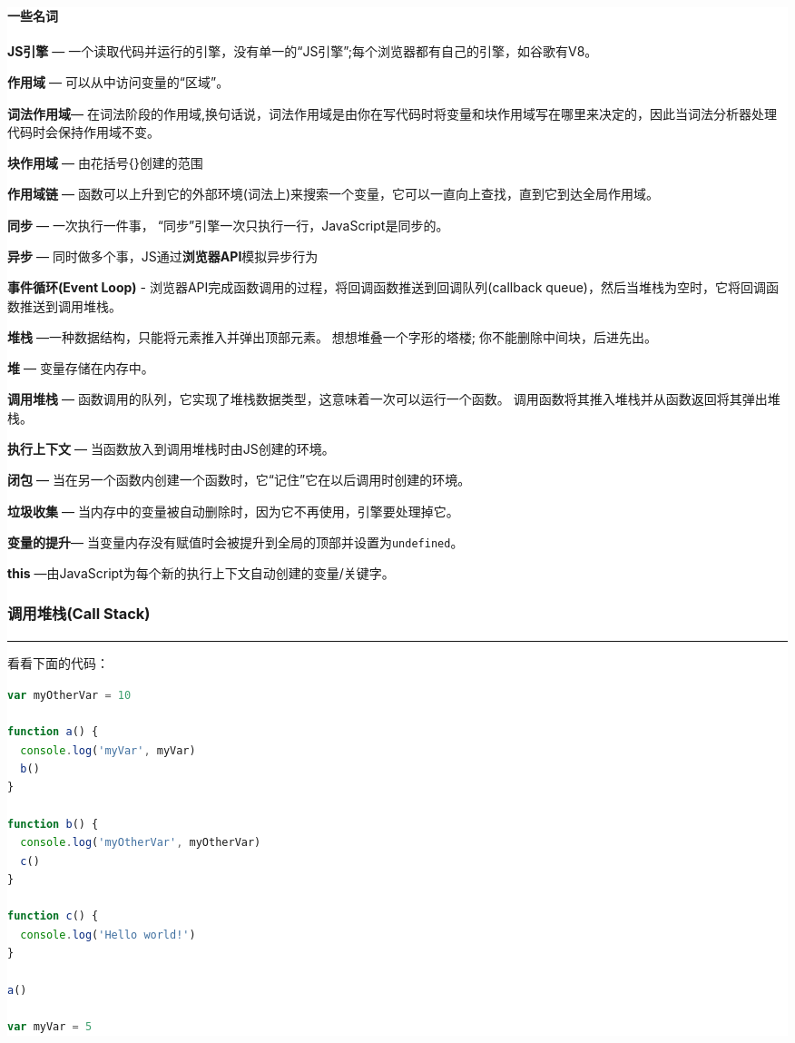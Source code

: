 #### 一些名词

**JS引擎** — 一个读取代码并运行的引擎，没有单一的“JS引擎”;每个浏览器都有自己的引擎，如谷歌有V8。

**作用域** — 可以从中访问变量的“区域”。

**词法作用域**— 在词法阶段的作用域,换句话说，词法作用域是由你在写代码时将变量和块作用域写在哪里来决定的，因此当词法分析器处理代码时会保持作用域不变。

**块作用域** — 由花括号{}创建的范围

**作用域链** — 函数可以上升到它的外部环境(词法上)来搜索一个变量，它可以一直向上查找，直到它到达全局作用域。

**同步** — 一次执行一件事， “同步”引擎一次只执行一行，JavaScript是同步的。

**异步** — 同时做多个事，JS通过**浏览器API**模拟异步行为

**事件循环(Event Loop)** - 浏览器API完成函数调用的过程，将回调函数推送到回调队列(callback queue)，然后当堆栈为空时，它将回调函数推送到调用堆栈。

**堆栈** —一种数据结构，只能将元素推入并弹出顶部元素。 想想堆叠一个字形的塔楼; 你不能删除中间块，后进先出。

**堆** — 变量存储在内存中。

**调用堆栈** — 函数调用的队列，它实现了堆栈数据类型，这意味着一次可以运行一个函数。 调用函数将其推入堆栈并从函数返回将其弹出堆栈。

**执行上下文** — 当函数放入到调用堆栈时由JS创建的环境。

**闭包** — 当在另一个函数内创建一个函数时，它“记住”它在以后调用时创建的环境。

**垃圾收集** — 当内存中的变量被自动删除时，因为它不再使用，引擎要处理掉它。

**变量的提升**— 当变量内存没有赋值时会被提升到全局的顶部并设置为`undefined`。

**this** —由JavaScript为每个新的执行上下文自动创建的变量/关键字。



### 调用堆栈(Call Stack)

------

看看下面的代码：

```javascript
var myOtherVar = 10

function a() {
  console.log('myVar', myVar)
  b()
}

function b() {
  console.log('myOtherVar', myOtherVar)
  c()
}

function c() {
  console.log('Hello world!')
}

a()

var myVar = 5
```
